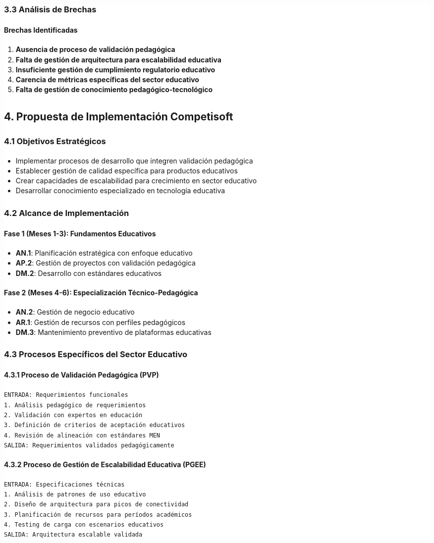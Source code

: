 ### 3.3 Análisis de Brechas

#### Brechas Identificadas
1. **Ausencia de proceso de validación pedagógica**
2. **Falta de gestión de arquitectura para escalabilidad educativa**
3. **Insuficiente gestión de cumplimiento regulatorio educativo**
4. **Carencia de métricas específicas del sector educativo**
5. **Falta de gestión de conocimiento pedagógico-tecnológico**

## 4. Propuesta de Implementación Competisoft

### 4.1 Objetivos Estratégicos
- Implementar procesos de desarrollo que integren validación pedagógica
- Establecer gestión de calidad específica para productos educativos
- Crear capacidades de escalabilidad para crecimiento en sector educativo
- Desarrollar conocimiento especializado en tecnología educativa

### 4.2 Alcance de Implementación

#### Fase 1 (Meses 1-3): Fundamentos Educativos
- **AN.1**: Planificación estratégica con enfoque educativo
- **AP.2**: Gestión de proyectos con validación pedagógica
- **DM.2**: Desarrollo con estándares educativos

#### Fase 2 (Meses 4-6): Especialización Técnico-Pedagógica
- **AN.2**: Gestión de negocio educativo
- **AR.1**: Gestión de recursos con perfiles pedagógicos
- **DM.3**: Mantenimiento preventivo de plataformas educativas

### 4.3 Procesos Específicos del Sector Educativo

#### 4.3.1 Proceso de Validación Pedagógica (PVP)
```
ENTRADA: Requerimientos funcionales
1. Análisis pedagógico de requerimientos
2. Validación con expertos en educación
3. Definición de criterios de aceptación educativos
4. Revisión de alineación con estándares MEN
SALIDA: Requerimientos validados pedagógicamente
```

#### 4.3.2 Proceso de Gestión de Escalabilidad Educativa (PGEE)
```
ENTRADA: Especificaciones técnicas
1. Análisis de patrones de uso educativo
2. Diseño de arquitectura para picos de conectividad
3. Planificación de recursos para períodos académicos
4. Testing de carga con escenarios educativos
SALIDA: Arquitectura escalable validada
```
